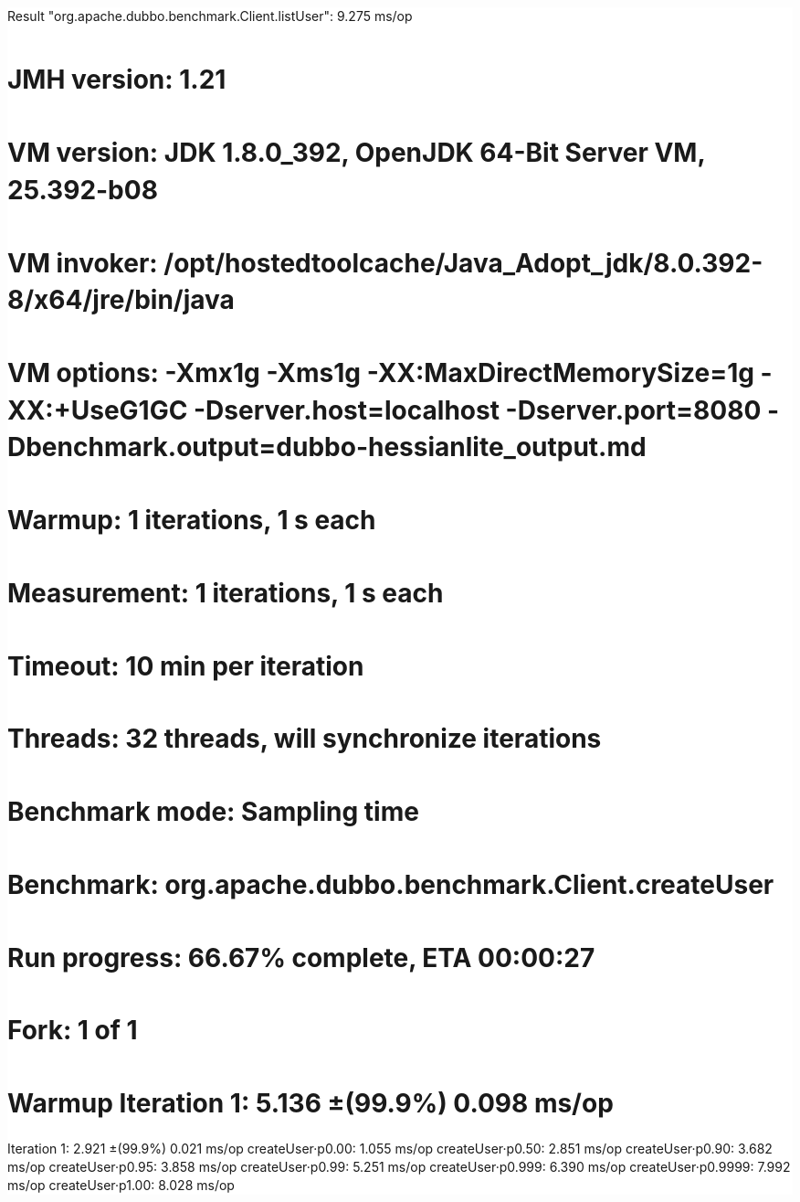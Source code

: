 
Result "org.apache.dubbo.benchmark.Client.listUser":
  9.275 ms/op


# JMH version: 1.21
# VM version: JDK 1.8.0_392, OpenJDK 64-Bit Server VM, 25.392-b08
# VM invoker: /opt/hostedtoolcache/Java_Adopt_jdk/8.0.392-8/x64/jre/bin/java
# VM options: -Xmx1g -Xms1g -XX:MaxDirectMemorySize=1g -XX:+UseG1GC -Dserver.host=localhost -Dserver.port=8080 -Dbenchmark.output=dubbo-hessianlite_output.md
# Warmup: 1 iterations, 1 s each
# Measurement: 1 iterations, 1 s each
# Timeout: 10 min per iteration
# Threads: 32 threads, will synchronize iterations
# Benchmark mode: Sampling time
# Benchmark: org.apache.dubbo.benchmark.Client.createUser

# Run progress: 66.67% complete, ETA 00:00:27
# Fork: 1 of 1
# Warmup Iteration   1: 5.136 ±(99.9%) 0.098 ms/op
Iteration   1: 2.921 ±(99.9%) 0.021 ms/op
                 createUser·p0.00:   1.055 ms/op
                 createUser·p0.50:   2.851 ms/op
                 createUser·p0.90:   3.682 ms/op
                 createUser·p0.95:   3.858 ms/op
                 createUser·p0.99:   5.251 ms/op
                 createUser·p0.999:  6.390 ms/op
                 createUser·p0.9999: 7.992 ms/op
                 createUser·p1.00:   8.028 ms/op
